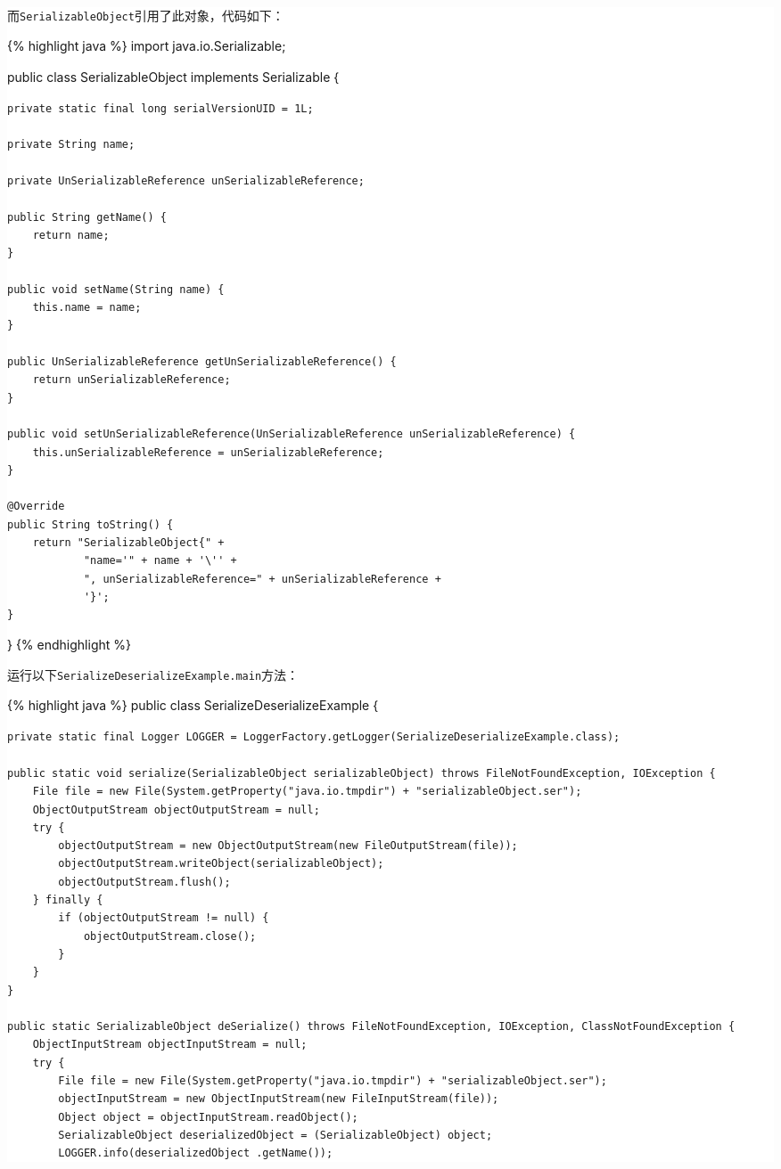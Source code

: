 而`SerializableObject`引用了此对象，代码如下：

{% highlight java %}
import java.io.Serializable;

public class SerializableObject implements Serializable {

    private static final long serialVersionUID = 1L;

    private String name;

    private UnSerializableReference unSerializableReference;

    public String getName() {
        return name;
    }

    public void setName(String name) {
        this.name = name;
    }

    public UnSerializableReference getUnSerializableReference() {
        return unSerializableReference;
    }

    public void setUnSerializableReference(UnSerializableReference unSerializableReference) {
        this.unSerializableReference = unSerializableReference;
    }

    @Override
    public String toString() {
        return "SerializableObject{" +
                "name='" + name + '\'' +
                ", unSerializableReference=" + unSerializableReference +
                '}';
    }
}
{% endhighlight %}

运行以下`SerializeDeserializeExample.main`方法：

{% highlight java %}
public class SerializeDeserializeExample {

    private static final Logger LOGGER = LoggerFactory.getLogger(SerializeDeserializeExample.class);

    public static void serialize(SerializableObject serializableObject) throws FileNotFoundException, IOException {
        File file = new File(System.getProperty("java.io.tmpdir") + "serializableObject.ser");
        ObjectOutputStream objectOutputStream = null;
        try {
            objectOutputStream = new ObjectOutputStream(new FileOutputStream(file));
            objectOutputStream.writeObject(serializableObject);
            objectOutputStream.flush();
        } finally {
            if (objectOutputStream != null) {
                objectOutputStream.close();
            }
        }
    }

    public static SerializableObject deSerialize() throws FileNotFoundException, IOException, ClassNotFoundException {
        ObjectInputStream objectInputStream = null;
        try {
            File file = new File(System.getProperty("java.io.tmpdir") + "serializableObject.ser");
            objectInputStream = new ObjectInputStream(new FileInputStream(file));
            Object object = objectInputStream.readObject();
            SerializableObject deserializedObject = (SerializableObject) object;
            LOGGER.info(deserializedObject .getName());